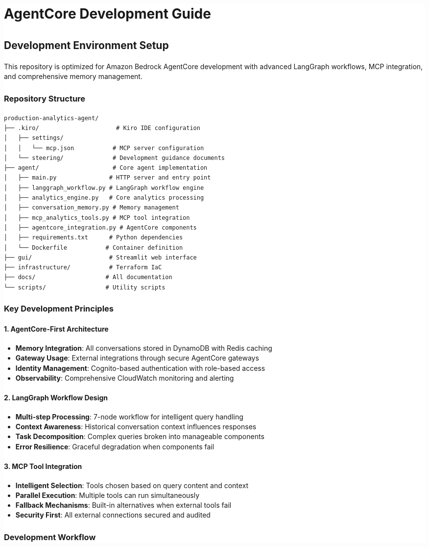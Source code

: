 # AgentCore Development Guide

## Development Environment Setup

This repository is optimized for Amazon Bedrock AgentCore development with advanced LangGraph workflows, MCP integration, and comprehensive memory management.

### Repository Structure
```
production-analytics-agent/
├── .kiro/                      # Kiro IDE configuration
│   ├── settings/
│   │   └── mcp.json           # MCP server configuration
│   └── steering/              # Development guidance documents
├── agent/                     # Core agent implementation
│   ├── main.py               # HTTP server and entry point
│   ├── langgraph_workflow.py # LangGraph workflow engine
│   ├── analytics_engine.py   # Core analytics processing
│   ├── conversation_memory.py # Memory management
│   ├── mcp_analytics_tools.py # MCP tool integration
│   ├── agentcore_integration.py # AgentCore components
│   ├── requirements.txt      # Python dependencies
│   └── Dockerfile           # Container definition
├── gui/                      # Streamlit web interface
├── infrastructure/           # Terraform IaC
├── docs/                    # All documentation
└── scripts/                 # Utility scripts
```

### Key Development Principles

#### 1. AgentCore-First Architecture
- **Memory Integration**: All conversations stored in DynamoDB with Redis caching
- **Gateway Usage**: External integrations through secure AgentCore gateways
- **Identity Management**: Cognito-based authentication with role-based access
- **Observability**: Comprehensive CloudWatch monitoring and alerting

#### 2. LangGraph Workflow Design
- **Multi-step Processing**: 7-node workflow for intelligent query handling
- **Context Awareness**: Historical conversation context influences responses
- **Task Decomposition**: Complex queries broken into manageable components
- **Error Resilience**: Graceful degradation when components fail

#### 3. MCP Tool Integration
- **Intelligent Selection**: Tools chosen based on query content and context
- **Parallel Execution**: Multiple tools can run simultaneously
- **Fallback Mechanisms**: Built-in alternatives when external tools fail
- **Security First**: All external connections secured and audited

### Development Workflow
